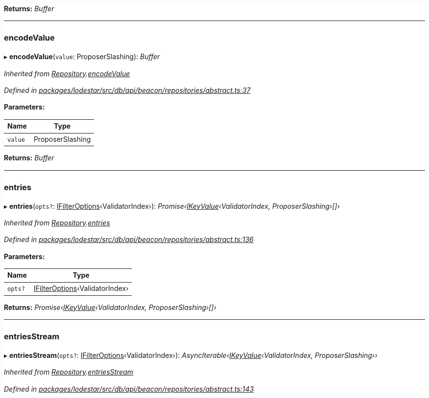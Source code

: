 **Returns:** *Buffer*

___

###  encodeValue

▸ **encodeValue**(`value`: ProposerSlashing): *Buffer*

*Inherited from [Repository](_db_api_beacon_repositories_abstract_.repository.md).[encodeValue](_db_api_beacon_repositories_abstract_.repository.md#encodevalue)*

*Defined in [packages/lodestar/src/db/api/beacon/repositories/abstract.ts:37](https://github.com/ChainSafe/lodestar/blob/40e67a18f/packages/lodestar/src/db/api/beacon/repositories/abstract.ts#L37)*

**Parameters:**

Name | Type |
------ | ------ |
`value` | ProposerSlashing |

**Returns:** *Buffer*

___

###  entries

▸ **entries**(`opts?`: [IFilterOptions](../interfaces/_db_controller_interface_.ifilteroptions.md)‹ValidatorIndex›): *Promise‹[IKeyValue](../interfaces/_db_controller_interface_.ikeyvalue.md)‹ValidatorIndex, ProposerSlashing›[]›*

*Inherited from [Repository](_db_api_beacon_repositories_abstract_.repository.md).[entries](_db_api_beacon_repositories_abstract_.repository.md#entries)*

*Defined in [packages/lodestar/src/db/api/beacon/repositories/abstract.ts:136](https://github.com/ChainSafe/lodestar/blob/40e67a18f/packages/lodestar/src/db/api/beacon/repositories/abstract.ts#L136)*

**Parameters:**

Name | Type |
------ | ------ |
`opts?` | [IFilterOptions](../interfaces/_db_controller_interface_.ifilteroptions.md)‹ValidatorIndex› |

**Returns:** *Promise‹[IKeyValue](../interfaces/_db_controller_interface_.ikeyvalue.md)‹ValidatorIndex, ProposerSlashing›[]›*

___

###  entriesStream

▸ **entriesStream**(`opts?`: [IFilterOptions](../interfaces/_db_controller_interface_.ifilteroptions.md)‹ValidatorIndex›): *AsyncIterable‹[IKeyValue](../interfaces/_db_controller_interface_.ikeyvalue.md)‹ValidatorIndex, ProposerSlashing››*

*Inherited from [Repository](_db_api_beacon_repositories_abstract_.repository.md).[entriesStream](_db_api_beacon_repositories_abstract_.repository.md#entriesstream)*

*Defined in [packages/lodestar/src/db/api/beacon/repositories/abstract.ts:143](https://github.com/ChainSafe/lodestar/blob/40e67a18f/packages/lodestar/src/db/api/beacon/repositories/abstract.ts#L143)*
